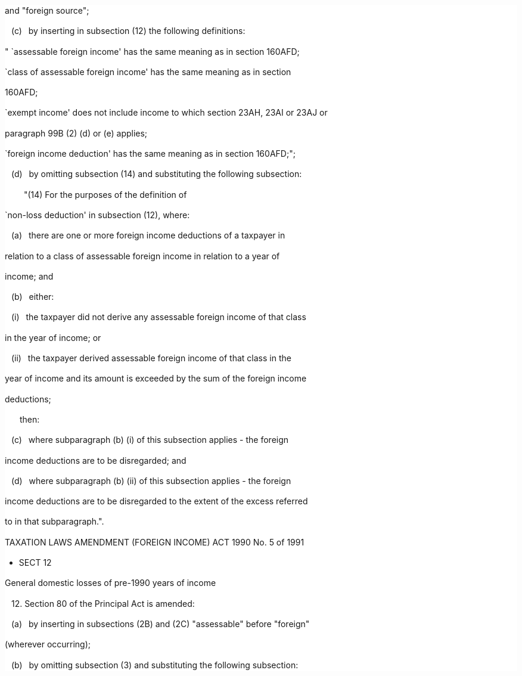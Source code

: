and &quot;foreign source&quot;;

  (c)  by inserting in subsection (12) the following definitions:

&quot; `assessable foreign income' has the same meaning as in section 160AFD;

`class of assessable foreign income' has the same meaning as in section

160AFD;

`exempt income' does not include income to which section 23AH, 23AI or 23AJ or

paragraph 99B (2) (d) or (e) applies;

`foreign income deduction' has the same meaning as in section 160AFD;&quot;;

  (d)  by omitting subsection (14) and substituting the following subsection:

     &quot;(14) For the purposes of the definition of

`non-loss deduction' in subsection (12), where:

  (a)  there are one or more foreign income deductions of a taxpayer in

relation to a class of assessable foreign income in relation to a year of

income; and

  (b)  either:

  (i)  the taxpayer did not derive any assessable foreign income of that class

in the year of income; or

  (ii)  the taxpayer derived assessable foreign income of that class in the

year of income and its amount is exceeded by the sum of the foreign income

deductions;

    then:

  (c)  where subparagraph (b) (i) of this subsection applies - the foreign

income deductions are to be disregarded; and

  (d)  where subparagraph (b) (ii) of this subsection applies - the foreign

income deductions are to be disregarded to the extent of the excess referred

to in that subparagraph.&quot;.

TAXATION LAWS AMENDMENT (FOREIGN INCOME) ACT 1990 No. 5 of 1991

- SECT 12

General domestic losses of pre-1990 years of income

  12\. Section 80 of the Principal Act is amended:

  (a)  by inserting in subsections (2B) and (2C) &quot;assessable&quot; before &quot;foreign&quot;

(wherever occurring);

  (b)  by omitting subsection (3) and substituting the following subsection:
